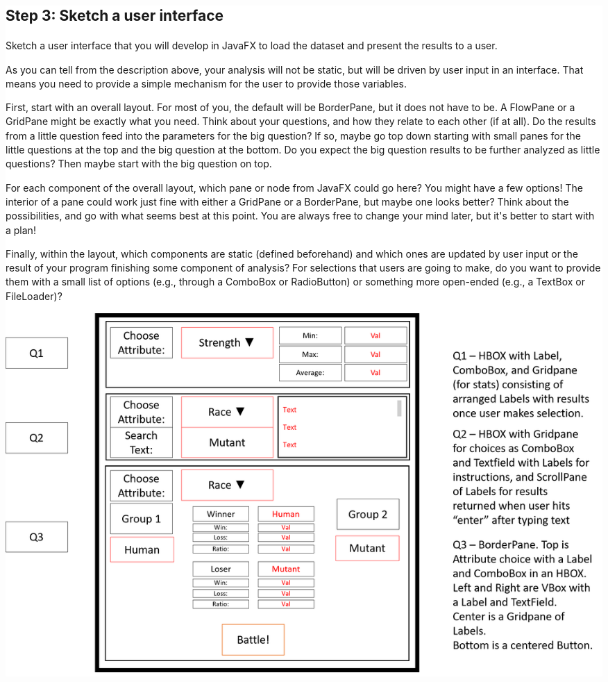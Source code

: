 ## Step 3: Sketch a user interface

Sketch a user interface that you will develop in JavaFX to load the dataset and present the results to a user.

As you can tell from the description above, your analysis will not be static, but will be driven by user input in an interface. That means you need to provide a simple mechanism for the user to provide those variables.

First, start with an overall layout. For most of you, the default will be BorderPane, but it does not have to be. A FlowPane or a GridPane might be exactly what you need. Think about your questions, and how they relate to each other (if at all). Do the results from a little question feed into the parameters for the big question? If so, maybe go top down starting with small panes for the little questions at the top and the big question at the bottom. Do you expect the big question results to be further analyzed as little questions? Then maybe start with the big question on top.  

For each component of the overall layout, which pane or node from JavaFX could go here? You might have a few options! The interior of a pane could work just fine with either a GridPane or a BorderPane, but maybe one looks better? Think about the possibilities, and go with what seems best at this point. You are always free to change your mind later, but it's better to start with a plan!

Finally, within the layout, which components are static (defined beforehand) and which ones are updated by user input or the result of your program finishing some component of analysis? For selections that users are going to make, do you want to provide them with a small list of options (e.g., through a ComboBox or RadioButton) or something more open-ended (e.g., a TextBox or FileLoader)?

![SuperHeroUI.png](img/SuperHeroUI.png)
